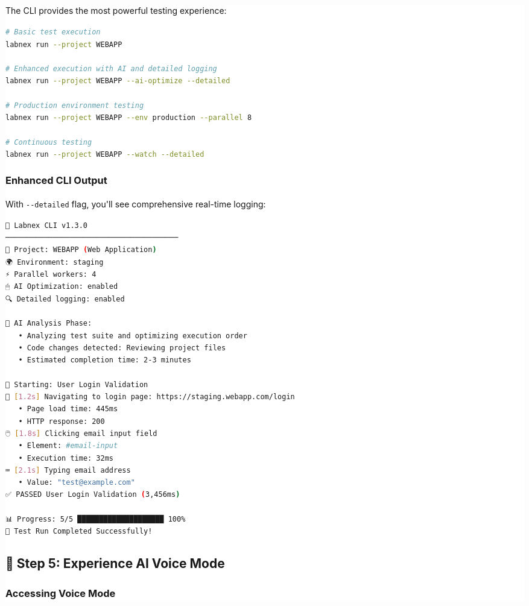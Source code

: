 The CLI provides the most powerful testing experience:

```bash
# Basic test execution
labnex run --project WEBAPP

# Enhanced execution with AI and detailed logging
labnex run --project WEBAPP --ai-optimize --detailed

# Production environment testing
labnex run --project WEBAPP --env production --parallel 8

# Continuous testing
labnex run --project WEBAPP --watch --detailed
```

### Enhanced CLI Output

With `--detailed` flag, you'll see comprehensive real-time logging:

```bash
🚀 Labnex CLI v1.3.0
────────────────────────────────────────
📝 Project: WEBAPP (Web Application)
🌍 Environment: staging
⚡ Parallel workers: 4
🖱 AI Optimization: enabled
🔍 Detailed logging: enabled

🧠 AI Analysis Phase:
   • Analyzing test suite and optimizing execution order
   • Code changes detected: Reviewing project files
   • Estimated completion time: 2-3 minutes

🧪 Starting: User Login Validation
🔗 [1.2s] Navigating to login page: https://staging.webapp.com/login
   • Page load time: 445ms
   • HTTP response: 200
🖱️ [1.8s] Clicking email input field
   • Element: #email-input
   • Execution time: 32ms
⌨️ [2.1s] Typing email address
   • Value: "test@example.com"
✅ PASSED User Login Validation (3,456ms)

📊 Progress: 5/5 ████████████████████ 100%
🎉 Test Run Completed Successfully!
```

## 🎤 Step 5: Experience AI Voice Mode

### Accessing Voice Mode
